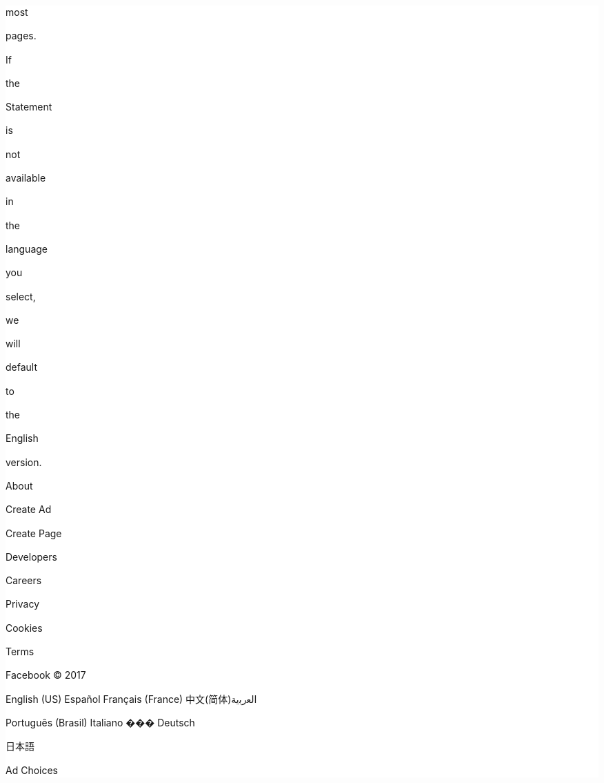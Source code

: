 most

pages. 

If

the

Statement

is

not

available

in

the

language

you

select,

we

will

default

to

the

English

version.

About

Create Ad

Create Page

Developers

Careers

Privacy

Cookies

Terms

Facebook © 2017

English (US) Español Français (France) 中文(简体)اﻟﻌرﺑﯾﺔ

Português (Brasil) Italiano ��� Deutsch

日本語

Ad Choices

